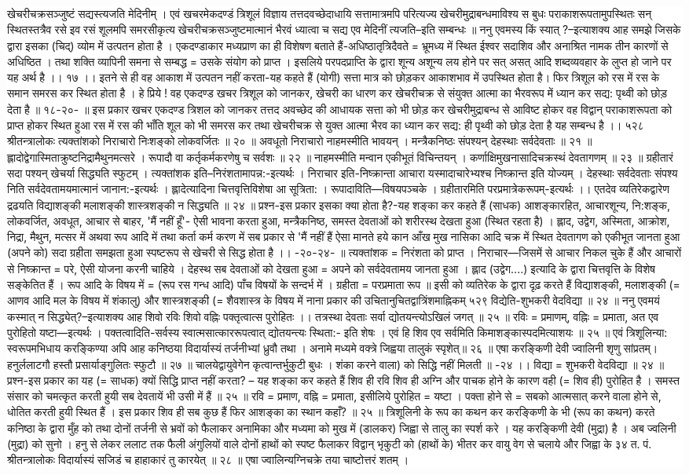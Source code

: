 खेचरीचक्रसञ्जुष्टं सद्यस्त्यजति मेदिनीम् । एवं खचरमेकदण्डं त्रिशूलं विज्ञाय तत्तदवच्छेदाधायि सत्तामात्रमपि परित्यज्य खेचरीमुद्राबन्धमाविश्य स बुधः पराकाशरूपतामुपस्थितः सन् स्थितस्तत्रैव रसे इव रसं शूलमपि समरसीकृत्य खेचरीचक्रसञ्जुष्टमात्मानं भैरवं ध्यात्वा च सद्य एव मेदिनीं त्यजति–इति सम्बन्धः ॥ 
ननु एवमस्य किं स्यात् ?–इत्याशक्य आह 
समझे जिसके द्वारा इसका (चिद्) व्योम में उत्पतन होता है । एकदण्डाकार मध्यप्राण का ही विशेषण बताते हैं-अधिष्ठातृत्रिदैवते = भ्रूमध्य में स्थित ईश्वर सदाशिव और अनाश्रित नामक तीन कारणों से अधिष्ठित । तथा शक्ति व्यापिनी समना से सम्बद्ध = उसके संयोग को प्राप्त । इसलिये परपदप्राप्ति के द्वारा शून्य अशून्य लय होने पर सत् असत् आदि शब्दव्यवहार के लुप्त हो जाने पर यह अर्थ है ।। १७ ।। 
इतने से ही वह आकाश में उत्पतन नहीं करता-यह कहते हैं 
(योगी) सत्ता मात्र को छोड़कर आकाशभाव में उपस्थित होता है। फिर त्रिशूल को रस में रस के समान समरस कर स्थित होता है । हे प्रिये ! वह एकदण्ड खचर त्रिशूल को जानकर, खेचरी का धारण कर खेचरीचक्र से संयुक्त आत्मा का भैरवरूप में ध्यान कर सद्य: पृथ्वी को छोड़ देता है ॥ १८-२०- ॥ 
इस प्रकार खचर एकदण्ड त्रिशल को जानकर तत्तद अवच्छेद की आधायक सत्ता को भी छोड़ कर खेचरीमुद्राबन्ध से आविष्ट होकर वह विद्वान् पराकाशरूपता को प्राप्त होकर स्थित हुआ रस में रस की भाँति शूल को भी समरस कर तथा खेचरीचक्र से युक्त आत्मा भैरव का ध्यान कर सद्य: ही पृथ्वी को छोड़ देता है यह सम्बन्ध है ।। 
५२८ 
श्रीतन्त्रालोकः त्यक्तांशको निराचारो निःशङ्को लोकवर्जितः ॥ २० ॥ अवधूतो निराचारो नाहमस्मीति भावयन् । मन्त्रैकनिष्ठः संपश्यन् देहस्थाः सर्वदेवताः ॥ २१ ॥ ह्लादोद्वेगास्मिताक्रुष्टनिद्रामैथुनमत्सरे । रूपादौ वा कर्तृकर्मकरणेषु च सर्वशः ॥ २२ ॥ नाहमस्मीति मन्वान एकीभूतं विचिन्तयन् । कर्णाक्षिमुखनासादिचक्रस्थं देवतागणम् ॥ २३ ॥ 
ग्रहीतारं सदा पश्यन् खेचर्या सिद्ध्यति स्फुटम् । त्यक्तांशक इति–निरंशतामापन्न:-इत्यर्थः । निराचार इति-निष्क्रान्ता आचारा यस्मादाचारेभ्यश्च निष्क्रान्त इति योज्यम् । देहस्थाः सर्वदेवताः संपश्य निति सर्वदेवतामयमात्मानं जानान:-इत्यर्थः । ह्लादेत्यादिना चित्तवृत्तिविशेषा आ सूत्रिता: । रूपादाविति—विषयपञ्चके । ग्रहीतारमिति परप्रमात्रेकरूपम्-इत्यर्थः ।। 
एतदेव व्यतिरेकद्वारेण द्रढयति 
विद्याशङ्की मलाशङ्की शास्त्रशङ्की न सिद्ध्यति ॥ २४ ॥ 
प्रश्न-इस प्रकार इसका क्या होता है?-यह शङ्का कर कहते हैं 
(साधक) आशङ्कारहित, आचारशून्य, नि:शङ्क, लोकवर्जित, अवधूत, आचार से बाहर, 'मैं नहीं हूँ'- ऐसी भावना करता हुआ, मन्त्रैकनिष्ठ, समस्त देवताओं को शरीरस्थ देखता हुआ (स्थित रहता है) । ह्लाद, उद्वेग, अस्मिता, आक्रोश, निद्रा, मैथुन, मत्सर में अथवा रूप आदि में तथा कर्ता कर्म करण में सब प्रकार से 'मैं नहीं हैं ऐसा मानते हये कान 
आँख मुख नासिका आदि चक्र में स्थित देवतागण को एकीभूत जानता हुआ (अपने को) सदा ग्रहीता समझता हुआ स्पष्टरूप से खेचरी से सिद्ध होता है ।। -२०-२४- ॥ 
त्यक्तांशक = निरंशता को प्राप्त । निराचार—जिसमें से आचार निकल चुके हैं और आचारों से निष्क्रान्त = परे, ऐसी योजना करनी चाहिये । देहस्थ सब देवताओं को देखता हुआ = अपने को सर्वदेवतामय जानता हुआ । ह्लाद (उद्वेग....) इत्यादि के द्वारा चित्तवृत्ति के विशेष सङ्केतित हैं । रूप आदि के विषय में = (रूप रस गन्ध आदि) पाँच विषयों के सन्दर्भ में । ग्रहीता = 
परप्रमाता रूप ॥ 
इसी को व्यतिरेक के द्वारा दृढ़ करते हैं विद्याशङ्की, मलाशङ्की (= आणव आदि मल के विषय में शंकालु) और शास्त्रशङ्की (= शैवशास्त्र के विषय में नाना प्रकार की उचितानुचितद्वात्रिंशमाह्निकम् 
५२९ 
विद्येति-शुभकरी वेदविद्या ॥ २४ ॥ ननु एवमयं कस्मात् न सिद्ध्येत्?–इत्याशक्य आह 
शिवो रविः शिवो वह्निः पक्तृत्वात्स पुरोहितः ।। 
तत्रस्था देवताः सर्वा द्योतयन्त्योऽखिलं जगत् ॥ २५ ॥ रविः = प्रमाणम्, वह्निः = प्रमाता, अत एव पुरोहितो यष्टा—इत्यर्थः । पक्तत्वादिति-सर्वस्य स्वात्मसात्काररूपत्वात् द्योतयन्त्यः स्थिता:- इति शेषः । एवं हि शिव एव सर्वमिति किमाशङ्कास्पदमित्याशयः ॥ २५ ॥ एवं त्रिशूलिन्या: स्वरूपमभिधाय करङ्किण्या अपि आह 
कनिष्ठया विदार्यास्यं तर्जनीभ्यां ध्रुवौ तथा । अनामे मध्यमे वक्त्रे जिह्वया तालुकं स्पृशेत्॥ २६ ॥ एषा करङ्किणी देवी ज्वालिनी शृणु सांप्रतम्। हनुर्ललाटगौ हस्तौ प्रसार्याङ्गुलितः स्फुटौ ॥ २७ ॥ चालयेद्वायुवेगेन कृत्वान्तर्भुकुटी बुधः । 
शंका करने वाला) को सिद्धि नहीं मिलती ॥ -२४ ।। 
विद्या = शुभकरी वेदविद्या ॥ २४ ॥ 
प्रश्न-इस प्रकार का यह (= साधक) क्यों सिद्धि प्राप्त नहीं करता? – यह शङ्का कर कहते हैं 
शिव ही रवि शिव ही अग्नि और पाचक होने के कारण वही (= शिव ही) पुरोहित है । समस्त संसार को चमत्कृत करती हुयी सब देवतायें भी उसी में हैं ॥ २५ ॥ 
रवि = प्रमाण, वह्नि = प्रमाता, इसीलिये पुरोहित = यष्टा । पक्ता होने से = सबको आत्मसात् करने वाला होने से, धोतित करती हुयी स्थित हैं । इस प्रकार शिव ही सब कुछ हैं फिर आशङ्का का स्थान कहाँ? ॥ २५ ॥ 
त्रिशूलिनी के रूप का कथन कर करङ्किणी के भी (रूप का कथन) करते 
कनिष्ठा के द्वारा मुँह को तथा दोनों तर्जनी से भ्रवों को फैलाकर अनामिका और मध्यमा को मुख में (डालकर) जिह्वा से तालु का स्पर्श करे । यह करङ्किणी देवी (मुद्रा) है । अब ज्वलिनी (मुद्रा) को सुनो । हनु से लेकर ललाट तक फैली अंगुलियों वाले दोनों हाथों को स्पष्ट फैलाकर विद्वान् भृकुटी को (हाथों के) भीतर कर वायु वेग से चलाये और जिह्वा के 
३४ त. पं. 
श्रीतन्त्रालोकः विदार्यास्यं सजिडं च हाहाकारं तु कारयेत् ॥ २८ ॥ एषा ज्वालिन्यग्निचक्रे तया चाष्टोत्तरं शतम् । 